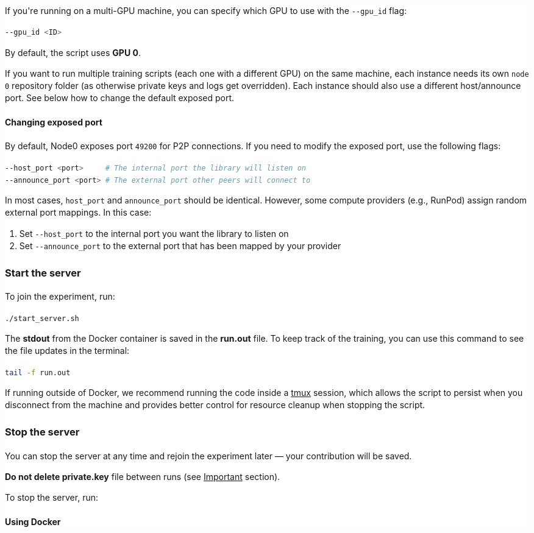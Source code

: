 If you're running on a multi-GPU machine, you can specify which GPU to use with the `--gpu_id` flag:

```bash
--gpu_id <ID>
```

By default, the script uses **GPU 0**.

If you want to run multiple training scripts (each one with a different GPU) on the same machine, each instance needs its own `node0` repository folder (as otherwise private keys and logs get overridden). Each instance should also use a different host/announce port. See below how to change the default exposed port. 

#### Changing exposed port

By default, Node0 exposes port `49200` for P2P connections. If you need to modify the exposed port, use the following flags:

```bash
--host_port <port>     # The internal port the library will listen on
--announce_port <port> # The external port other peers will connect to
```

In most cases, `host_port` and `announce_port` should be identical. However, some compute providers (e.g., RunPod) assign random external port mappings. In this case:

1. Set `--host_port` to the internal port you want the library to listen on
2. Set `--announce_port` to the external port that has been mapped by your provider

### Start the server

To join the experiment, run:

```bash
./start_server.sh
```

The **stdout** from the Docker container is saved in the **run.out** file. To keep track of the training, you can use this command to see the file updates in the terminal:

```bash
tail -f run.out
```

If running outside of Docker, we recommend running the code inside a [tmux](https://github.com/tmux/tmux/wiki) session, which allows the script to persist when you disconnect from the machine and provides better control for resource cleanup when stopping the script.

### Stop the server

You can stop the server at any time and rejoin the experiment later &mdash; your contribution will be saved.

**Do not delete private.key** file between runs (see [Important](#-important) section).

To stop the server, run:

#### Using Docker
